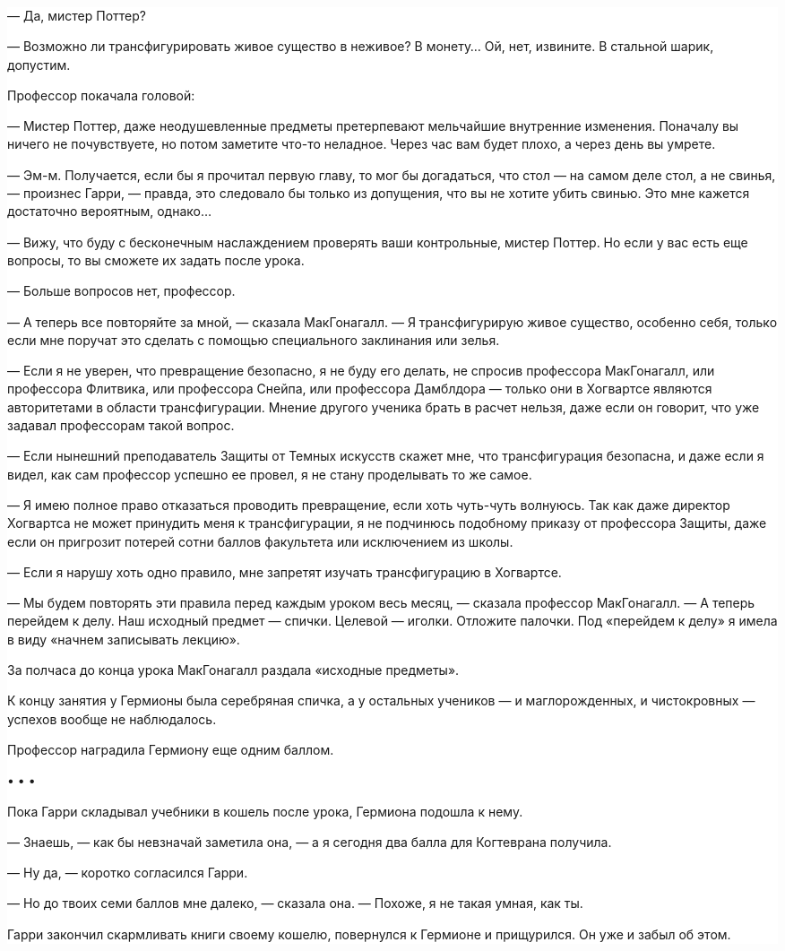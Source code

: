— Да, мистер Поттер?

— Возможно ли трансфигурировать живое существо в неживое? В монету… Ой, нет, извините. В стальной шарик, допустим.

Профессор покачала головой:

— Мистер Поттер, даже неодушевленные предметы претерпевают мельчайшие внутренние изменения. Поначалу вы ничего не почувствуете, но потом заметите что-то неладное. Через час вам будет плохо, а через день вы умрете.

— Эм-м. Получается, если бы я прочитал первую главу, то мог бы догадаться, что стол — на самом деле стол, а не свинья, — произнес Гарри, — правда, это следовало бы только из допущения, что вы не хотите убить свинью. Это мне кажется достаточно вероятным, однако…

— Вижу, что буду с бесконечным наслаждением проверять ваши контрольные, мистер Поттер. Но если у вас есть еще вопросы, то вы сможете их задать после урока.

— Больше вопросов нет, профессор.

— А теперь все повторяйте за мной, — сказала МакГонагалл. — Я трансфигурирую живое существо, особенно себя, только если мне поручат это сделать с помощью специального заклинания или зелья.

— Если я не уверен, что превращение безопасно, я не буду его делать, не спросив профессора МакГонагалл, или профессора Флитвика, или профессора Снейпа, или профессора Дамблдора — только они в Хогвартсе являются авторитетами в области трансфигурации. Мнение другого ученика брать в расчет нельзя, даже если он говорит, что уже задавал профессорам такой вопрос.

— Если нынешний преподаватель Защиты от Темных искусств скажет мне, что трансфигурация безопасна, и даже если я видел, как сам профессор успешно ее провел, я не стану проделывать то же самое.

— Я имею полное право отказаться проводить превращение, если хоть чуть-чуть волнуюсь. Так как даже директор Хогвартса не может принудить меня к трансфигурации, я не подчинюсь подобному приказу от профессора Защиты, даже если он пригрозит потерей сотни баллов факультета или исключением из школы.

— Если я нарушу хоть одно правило, мне запретят изучать трансфигурацию в Хогвартсе.

— Мы будем повторять эти правила перед каждым уроком весь месяц, — сказала профессор МакГонагалл. — А теперь перейдем к делу. Наш исходный предмет — спички. Целевой — иголки. Отложите палочки. Под «перейдем к делу» я имела в виду «начнем записывать лекцию».

За полчаса до конца урока МакГонагалл раздала «исходные предметы».

К концу занятия у Гермионы была серебряная спичка, а у остальных учеников — и маглорожденных, и чистокровных — успехов вообще не наблюдалось.

Профессор наградила Гермиону еще одним баллом.

• • •

Пока Гарри складывал учебники в кошель после урока, Гермиона подошла к нему.

— Знаешь, — как бы невзначай заметила она, — а я сегодня два балла для Когтеврана получила.

— Ну да, — коротко согласился Гарри.

— Но до твоих семи баллов мне далеко, — сказала она. — Похоже, я не такая умная, как ты.

Гарри закончил скармливать книги своему кошелю, повернулся к Гермионе и прищурился. Он уже и забыл об этом.
